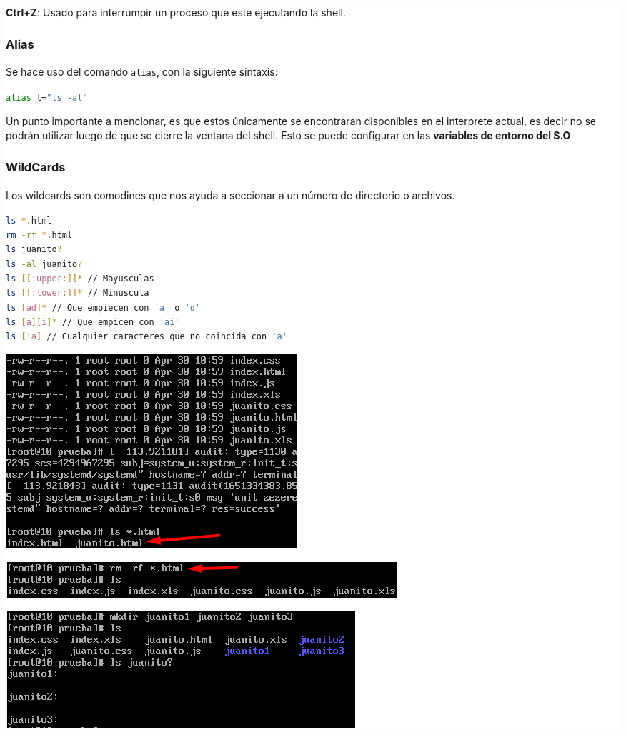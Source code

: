 **Ctrl+Z**: Usado para interrumpir un proceso que este ejecutando la shell.

### Alias

Se hace uso del comando `alias`, con la siguiente sintaxis:

```bash
alias l="ls -al"
```

Un punto importante a mencionar, es que estos únicamente se encontraran disponibles en el interprete actual, es decir no se podrán utilizar luego de que se cierre la ventana del shell. Esto se puede configurar en las **variables de entorno del S.O**

### WildCards

Los wildcards son comodines que nos ayuda a seccionar a un número de directorio o archivos.

```bash
ls *.html
rm -rf *.html
ls juanito?
ls -al juanito?
ls [[:upper:]]* // Mayusculas
ls [[:lower:]]* // Minuscula
ls [ad]* // Que empiecen con 'a' o 'd'
ls [a][i]* // Que empicen con 'ai'
ls [!a] // Cualquier caracteres que no coincida con 'a'
```

![](img/2022-04-30-11-00-52-image.png)

![](img/2022-04-30-11-01-35-image.png)

![](img/2022-04-30-11-03-27-image.png)
